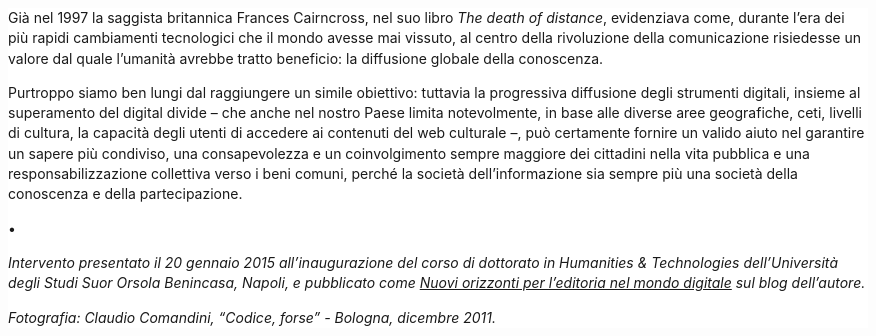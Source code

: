 Già nel 1997 la saggista britannica Frances Cairncross, nel suo libro _The death of distance_, evidenziava come, durante l’era dei più rapidi cambiamenti tecnologici che il mondo avesse mai vissuto, al centro della rivoluzione della comunicazione risiedesse un valore dal quale l’umanità avrebbe tratto beneficio: la diffusione globale della conoscenza.

Purtroppo siamo ben lungi dal raggiungere un simile obiettivo: tuttavia la progressiva diffusione degli strumenti digitali, insieme al superamento del digital divide – che anche nel nostro Paese limita notevolmente, in base alle diverse aree geografiche, ceti, livelli di cultura, la capacità degli utenti di accedere ai contenuti del web culturale –, può certamente fornire un valido aiuto nel garantire un sapere più condiviso, una consapevolezza e un coinvolgimento sempre maggiore dei cittadini nella vita pubblica e una responsabilizzazione collettiva verso i beni comuni, perché la società dell’informazione sia sempre più una società della conoscenza e della partecipazione.

•

_Intervento presentato il 20 gennaio 2015 all’inaugurazione del corso di dottorato in Humanities & Technologies dell’Università degli Studi Suor Orsola Benincasa, Napoli, e pubblicato come [Nuovi orizzonti per l’editoria nel mondo digitale](http://www.massimobray.it/nuovi-orizzonti-per-leditoria-nel-mondo-digitale/#more-2497) sul blog dell’autore._

_Fotografia: Claudio Comandini, “Codice, forse” - Bologna, dicembre 2011._
